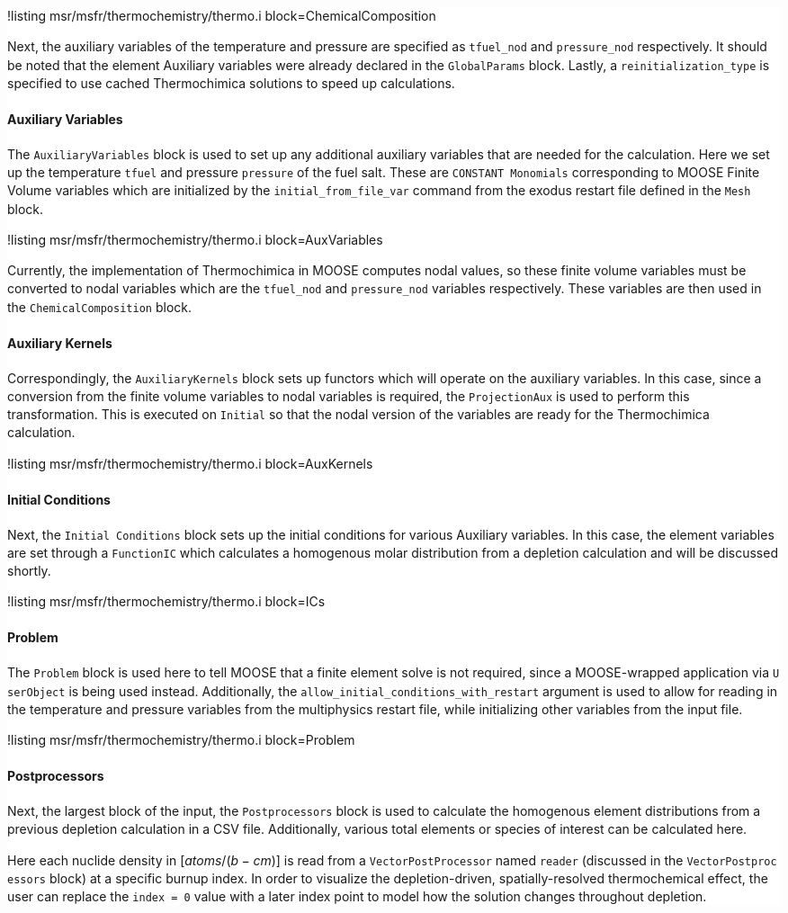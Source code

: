 !listing msr/msfr/thermochemistry/thermo.i block=ChemicalComposition

Next, the auxiliary variables of the temperature and pressure are specified as `tfuel_nod` and `pressure_nod` respectively. It should be noted that the element Auxiliary variables were already declared in the `GlobalParams` block. Lastly, a `reinitialization_type` is specified to use cached Thermochimica solutions to speed up calculations.

#### Auxiliary Variables

The `AuxiliaryVariables` block is used to set up any additional auxiliary variables that are needed for the calculation. Here we set up the temperature `tfuel` and pressure `pressure` of the fuel salt. These are `CONSTANT Monomials` corresponding to MOOSE Finite Volume variables which are initialized by the `initial_from_file_var` command from the exodus restart file defined in the `Mesh` block.

!listing msr/msfr/thermochemistry/thermo.i block=AuxVariables

Currently, the implementation of Thermochimica in MOOSE computes nodal values, so these finite volume variables must be converted to nodal variables which are the `tfuel_nod` and `pressure_nod` variables respectively. These variables are then used in the `ChemicalComposition` block.

#### Auxiliary Kernels

Correspondingly, the `AuxiliaryKernels` block sets up functors which will operate on the auxiliary variables. In this case, since a conversion from the finite volume variables to nodal variables is required, the `ProjectionAux` is used to perform this transformation. This is executed on `Initial` so that the nodal version of the variables are ready for the Thermochimica calculation.

!listing msr/msfr/thermochemistry/thermo.i block=AuxKernels

#### Initial Conditions

Next, the `Initial Conditions` block sets up the initial conditions for various Auxiliary variables. In this case, the element variables are set through a `FunctionIC` which calculates a homogenous molar distribution from a depletion calculation and will be discussed shortly.

!listing msr/msfr/thermochemistry/thermo.i block=ICs

#### Problem

The `Problem` block is used here to tell MOOSE that a finite element solve is not required, since a MOOSE-wrapped application via `UserObject` is being used instead. Additionally, the `allow_initial_conditions_with_restart` argument is used to allow for reading in the temperature and pressure variables from the multiphysics restart file, while initializing other variables from the input file.

!listing msr/msfr/thermochemistry/thermo.i block=Problem

#### Postprocessors

Next, the largest block of the input, the `Postprocessors` block is used to calculate the homogenous element distributions from a previous depletion calculation in a CSV file. Additionally, various total elements or species of interest can be calculated here.

Here each nuclide density in $[atoms/(b-cm)]$ is read from a `VectorPostProcessor` named `reader` (discussed in the `VectorPostprocessors` block) at a specific burnup index. In order to visualize the depletion-driven, spatially-resolved thermochemical effect, the user can replace the `index = 0` value with a later index point to model how the solution changes throughout depletion.
